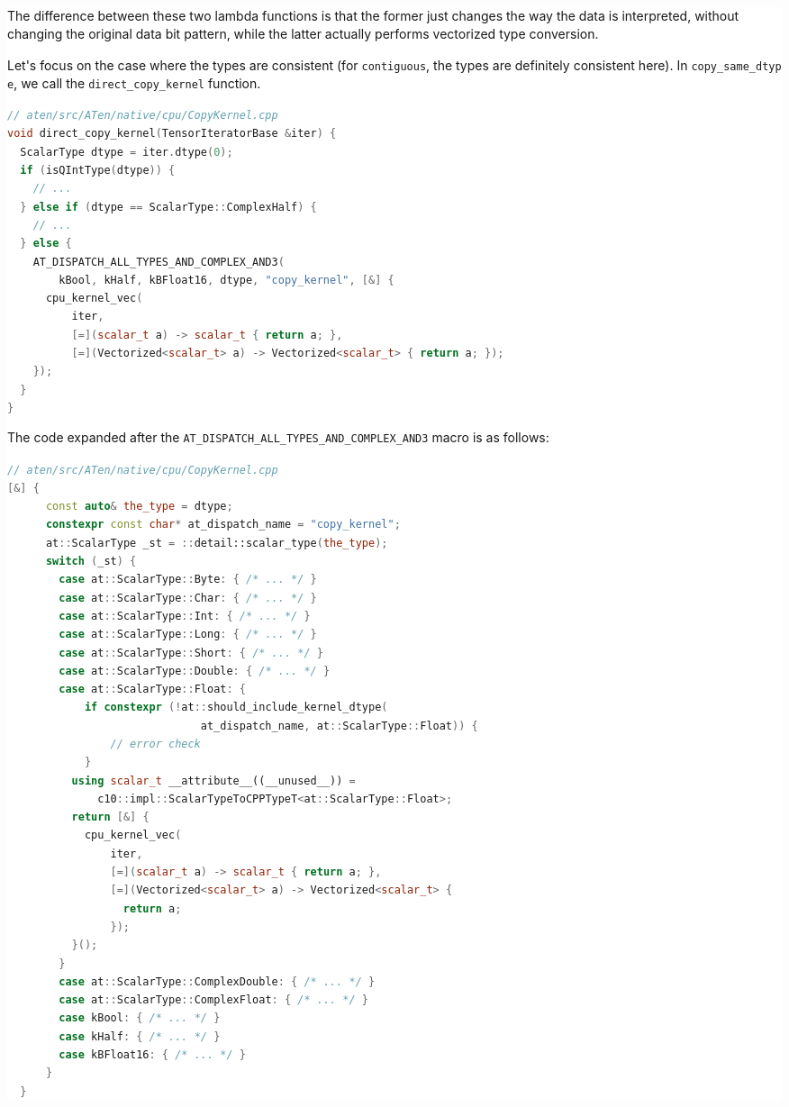 The difference between these two lambda functions is that the former just changes the way the data is interpreted, without changing the original data bit pattern, while the latter actually performs vectorized type conversion.

Let's focus on the case where the types are consistent (for `contiguous`, the types are definitely consistent here). In `copy_same_dtype`, we call the `direct_copy_kernel` function.

```c++
// aten/src/ATen/native/cpu/CopyKernel.cpp
void direct_copy_kernel(TensorIteratorBase &iter) {
  ScalarType dtype = iter.dtype(0);
  if (isQIntType(dtype)) {
    // ...
  } else if (dtype == ScalarType::ComplexHalf) {
    // ...
  } else {
    AT_DISPATCH_ALL_TYPES_AND_COMPLEX_AND3(
        kBool, kHalf, kBFloat16, dtype, "copy_kernel", [&] {
      cpu_kernel_vec(
          iter,
          [=](scalar_t a) -> scalar_t { return a; },
          [=](Vectorized<scalar_t> a) -> Vectorized<scalar_t> { return a; });
    });
  }
}
```

The code expanded after the `AT_DISPATCH_ALL_TYPES_AND_COMPLEX_AND3` macro is as follows:

```c++
// aten/src/ATen/native/cpu/CopyKernel.cpp
[&] {
      const auto& the_type = dtype;
      constexpr const char* at_dispatch_name = "copy_kernel";
      at::ScalarType _st = ::detail::scalar_type(the_type);
      switch (_st) {
        case at::ScalarType::Byte: { /* ... */ }
        case at::ScalarType::Char: { /* ... */ }
        case at::ScalarType::Int: { /* ... */ }
        case at::ScalarType::Long: { /* ... */ }
        case at::ScalarType::Short: { /* ... */ }
        case at::ScalarType::Double: { /* ... */ }
        case at::ScalarType::Float: {
            if constexpr (!at::should_include_kernel_dtype(
                              at_dispatch_name, at::ScalarType::Float)) {
                // error check
            }
          using scalar_t __attribute__((__unused__)) =
              c10::impl::ScalarTypeToCPPTypeT<at::ScalarType::Float>;
          return [&] {
            cpu_kernel_vec(
                iter,
                [=](scalar_t a) -> scalar_t { return a; },
                [=](Vectorized<scalar_t> a) -> Vectorized<scalar_t> {
                  return a;
                });
          }();
        }
        case at::ScalarType::ComplexDouble: { /* ... */ }
        case at::ScalarType::ComplexFloat: { /* ... */ }
        case kBool: { /* ... */ }
        case kHalf: { /* ... */ }
        case kBFloat16: { /* ... */ }
      } 
  }
```
